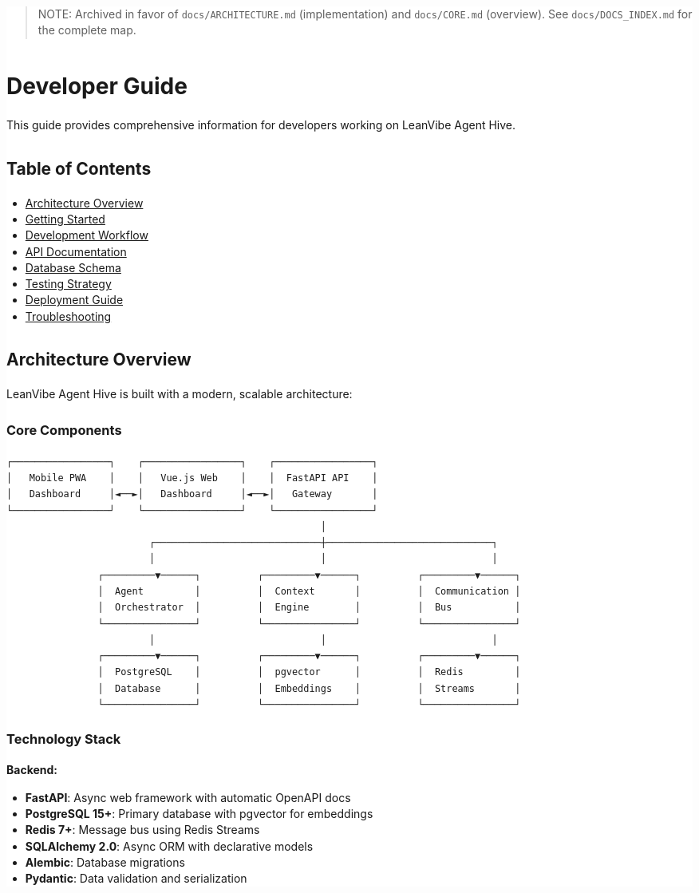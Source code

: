 > NOTE: Archived in favor of `docs/ARCHITECTURE.md` (implementation) and `docs/CORE.md` (overview). See `docs/DOCS_INDEX.md` for the complete map.

# Developer Guide

This guide provides comprehensive information for developers working on LeanVibe Agent Hive.

## Table of Contents

- [Architecture Overview](#architecture-overview)
- [Getting Started](#getting-started)
- [Development Workflow](#development-workflow)
- [API Documentation](#api-documentation)
- [Database Schema](#database-schema)
- [Testing Strategy](#testing-strategy)
- [Deployment Guide](#deployment-guide)
- [Troubleshooting](#troubleshooting)

## Architecture Overview

LeanVibe Agent Hive is built with a modern, scalable architecture:

### Core Components

```
┌─────────────────┐    ┌─────────────────┐    ┌─────────────────┐
│   Mobile PWA    │    │   Vue.js Web    │    │  FastAPI API    │
│   Dashboard     │◄──►│   Dashboard     │◄──►│   Gateway       │
└─────────────────┘    └─────────────────┘    └─────────────────┘
                                                       │
                         ┌─────────────────────────────┼─────────────────────────────┐
                         │                             │                             │
                ┌─────────▼──────┐          ┌─────────▼──────┐          ┌─────────▼──────┐
                │  Agent         │          │  Context       │          │  Communication │
                │  Orchestrator  │          │  Engine        │          │  Bus           │
                └────────────────┘          └────────────────┘          └────────────────┘
                         │                             │                             │
                ┌─────────▼──────┐          ┌─────────▼──────┐          ┌─────────▼──────┐
                │  PostgreSQL    │          │  pgvector      │          │  Redis         │
                │  Database      │          │  Embeddings    │          │  Streams       │
                └────────────────┘          └────────────────┘          └────────────────┘
```

### Technology Stack

**Backend:**
- **FastAPI**: Async web framework with automatic OpenAPI docs
- **PostgreSQL 15+**: Primary database with pgvector for embeddings
- **Redis 7+**: Message bus using Redis Streams
- **SQLAlchemy 2.0**: Async ORM with declarative models
- **Alembic**: Database migrations
- **Pydantic**: Data validation and serialization
